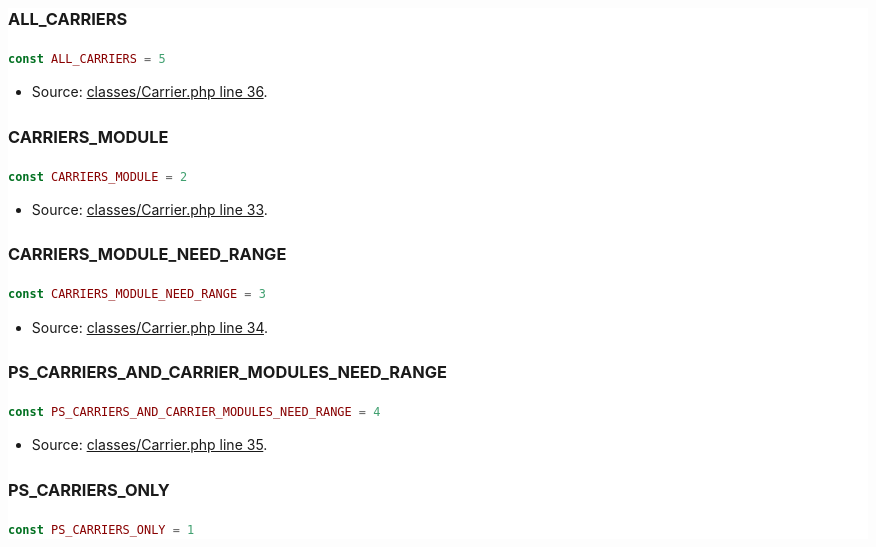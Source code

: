 ### <a name="constant-ALL_CARRIERS"></a>ALL_CARRIERS

```php
const ALL_CARRIERS = 5
```





* Source: [classes/Carrier.php line 36](https://github.com/PrestaShop/PrestaShop/blob/1.6.0.8/classes/Carrier.php#L36).


### <a name="constant-CARRIERS_MODULE"></a>CARRIERS_MODULE

```php
const CARRIERS_MODULE = 2
```





* Source: [classes/Carrier.php line 33](https://github.com/PrestaShop/PrestaShop/blob/1.6.0.8/classes/Carrier.php#L33).


### <a name="constant-CARRIERS_MODULE_NEED_RANGE"></a>CARRIERS_MODULE_NEED_RANGE

```php
const CARRIERS_MODULE_NEED_RANGE = 3
```





* Source: [classes/Carrier.php line 34](https://github.com/PrestaShop/PrestaShop/blob/1.6.0.8/classes/Carrier.php#L34).


### <a name="constant-PS_CARRIERS_AND_CARRIER_MODULES_NEED_RANGE"></a>PS_CARRIERS_AND_CARRIER_MODULES_NEED_RANGE

```php
const PS_CARRIERS_AND_CARRIER_MODULES_NEED_RANGE = 4
```





* Source: [classes/Carrier.php line 35](https://github.com/PrestaShop/PrestaShop/blob/1.6.0.8/classes/Carrier.php#L35).


### <a name="constant-PS_CARRIERS_ONLY"></a>PS_CARRIERS_ONLY

```php
const PS_CARRIERS_ONLY = 1
```
